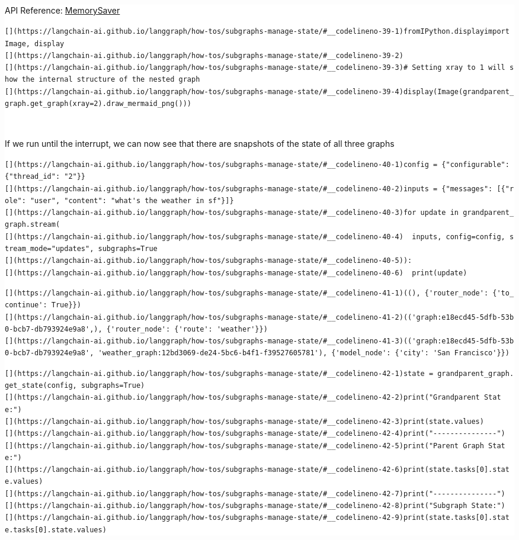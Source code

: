 
API Reference: [MemorySaver](https://langchain-ai.github.io/langgraph/reference/checkpoints/#langgraph.checkpoint.memory.MemorySaver)

```
[](https://langchain-ai.github.io/langgraph/how-tos/subgraphs-manage-state/#__codelineno-39-1)fromIPython.displayimport Image, display
[](https://langchain-ai.github.io/langgraph/how-tos/subgraphs-manage-state/#__codelineno-39-2)
[](https://langchain-ai.github.io/langgraph/how-tos/subgraphs-manage-state/#__codelineno-39-3)# Setting xray to 1 will show the internal structure of the nested graph
[](https://langchain-ai.github.io/langgraph/how-tos/subgraphs-manage-state/#__codelineno-39-4)display(Image(grandparent_graph.get_graph(xray=2).draw_mermaid_png()))

```


![]()

If we run until the interrupt, we can now see that there are snapshots of the state of all three graphs

```
[](https://langchain-ai.github.io/langgraph/how-tos/subgraphs-manage-state/#__codelineno-40-1)config = {"configurable": {"thread_id": "2"}}
[](https://langchain-ai.github.io/langgraph/how-tos/subgraphs-manage-state/#__codelineno-40-2)inputs = {"messages": [{"role": "user", "content": "what's the weather in sf"}]}
[](https://langchain-ai.github.io/langgraph/how-tos/subgraphs-manage-state/#__codelineno-40-3)for update in grandparent_graph.stream(
[](https://langchain-ai.github.io/langgraph/how-tos/subgraphs-manage-state/#__codelineno-40-4)  inputs, config=config, stream_mode="updates", subgraphs=True
[](https://langchain-ai.github.io/langgraph/how-tos/subgraphs-manage-state/#__codelineno-40-5)):
[](https://langchain-ai.github.io/langgraph/how-tos/subgraphs-manage-state/#__codelineno-40-6)  print(update)

```


```
[](https://langchain-ai.github.io/langgraph/how-tos/subgraphs-manage-state/#__codelineno-41-1)((), {'router_node': {'to_continue': True}})
[](https://langchain-ai.github.io/langgraph/how-tos/subgraphs-manage-state/#__codelineno-41-2)(('graph:e18ecd45-5dfb-53b0-bcb7-db793924e9a8',), {'router_node': {'route': 'weather'}})
[](https://langchain-ai.github.io/langgraph/how-tos/subgraphs-manage-state/#__codelineno-41-3)(('graph:e18ecd45-5dfb-53b0-bcb7-db793924e9a8', 'weather_graph:12bd3069-de24-5bc6-b4f1-f39527605781'), {'model_node': {'city': 'San Francisco'}})

```


```
[](https://langchain-ai.github.io/langgraph/how-tos/subgraphs-manage-state/#__codelineno-42-1)state = grandparent_graph.get_state(config, subgraphs=True)
[](https://langchain-ai.github.io/langgraph/how-tos/subgraphs-manage-state/#__codelineno-42-2)print("Grandparent State:")
[](https://langchain-ai.github.io/langgraph/how-tos/subgraphs-manage-state/#__codelineno-42-3)print(state.values)
[](https://langchain-ai.github.io/langgraph/how-tos/subgraphs-manage-state/#__codelineno-42-4)print("---------------")
[](https://langchain-ai.github.io/langgraph/how-tos/subgraphs-manage-state/#__codelineno-42-5)print("Parent Graph State:")
[](https://langchain-ai.github.io/langgraph/how-tos/subgraphs-manage-state/#__codelineno-42-6)print(state.tasks[0].state.values)
[](https://langchain-ai.github.io/langgraph/how-tos/subgraphs-manage-state/#__codelineno-42-7)print("---------------")
[](https://langchain-ai.github.io/langgraph/how-tos/subgraphs-manage-state/#__codelineno-42-8)print("Subgraph State:")
[](https://langchain-ai.github.io/langgraph/how-tos/subgraphs-manage-state/#__codelineno-42-9)print(state.tasks[0].state.tasks[0].state.values)

```